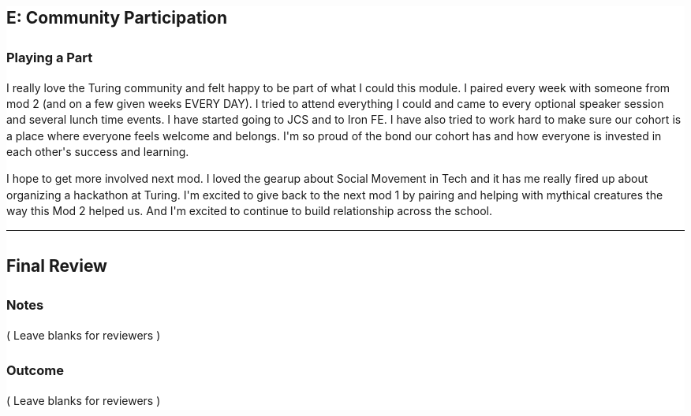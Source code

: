 ## E: Community Participation

### Playing a Part

I really love the Turing community and felt happy to be part of what I could this module. I paired every week with someone from mod 2 (and on a few given weeks EVERY DAY). I tried to attend everything I could and came to every optional speaker session and several lunch time events. I have started going to JCS and to Iron FE. I have also tried to work hard to make sure our cohort is a place where everyone feels welcome and belongs. I'm so proud of the bond our cohort has and how everyone is invested in each other's success and learning. 

I hope to get more involved next mod. I loved the gearup about Social Movement in Tech and it has me really fired up about organizing a hackathon at Turing. I'm excited to give back to the next mod 1 by pairing and helping with mythical creatures the way this Mod 2 helped us. And I'm excited to continue to build relationship across the school.

------------------

## Final Review

### Notes

( Leave blanks for reviewers )

### Outcome

( Leave blanks for reviewers )
